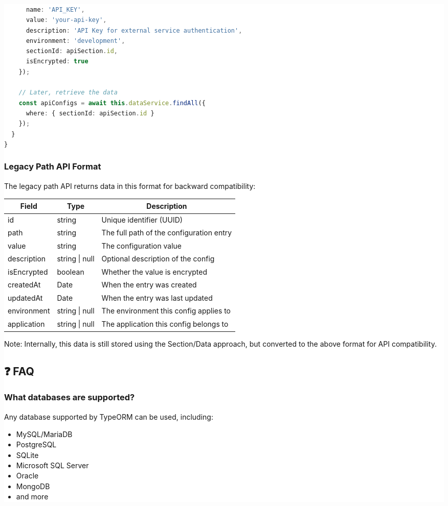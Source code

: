 ```typescript
      name: 'API_KEY',
      value: 'your-api-key',
      description: 'API Key for external service authentication',
      environment: 'development',
      sectionId: apiSection.id,
      isEncrypted: true
    });

    // Later, retrieve the data
    const apiConfigs = await this.dataService.findAll({
      where: { sectionId: apiSection.id }
    });
  }
}
```

### Legacy Path API Format

The legacy path API returns data in this format for backward compatibility:

| Field | Type | Description |
|-------|------|-------------|
| id | string | Unique identifier (UUID) |
| path | string | The full path of the configuration entry |
| value | string | The configuration value |
| description | string \| null | Optional description of the config |
| isEncrypted | boolean | Whether the value is encrypted |
| createdAt | Date | When the entry was created |
| updatedAt | Date | When the entry was last updated |
| environment | string \| null | The environment this config applies to |
| application | string \| null | The application this config belongs to |

Note: Internally, this data is still stored using the Section/Data approach, but converted to the above format for API compatibility.

## ❓ FAQ

### What databases are supported?

Any database supported by TypeORM can be used, including:
- MySQL/MariaDB
- PostgreSQL
- SQLite
- Microsoft SQL Server
- Oracle
- MongoDB
- and more
